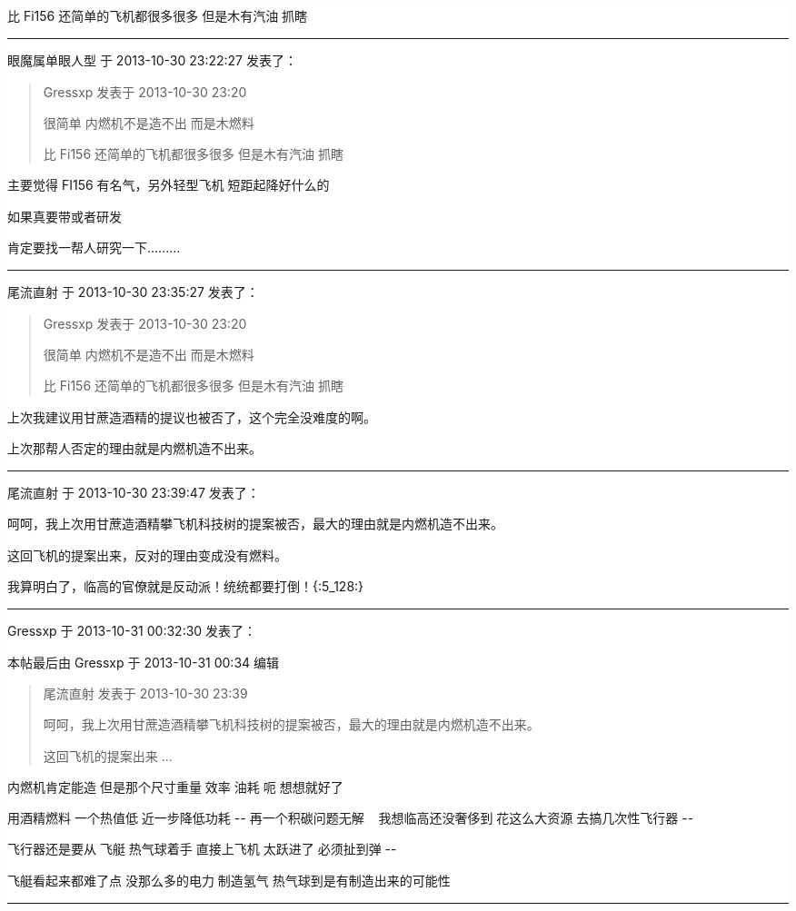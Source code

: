 比 Fi156 还简单的飞机都很多很多 但是木有汽油 抓瞎

---

眼魔属单眼人型 于 2013-10-30 23:22:27 发表了：

> Gressxp 发表于 2013-10-30 23:20
>
> 很简单 内燃机不是造不出 而是木燃料
>
> 比 Fi156 还简单的飞机都很多很多 但是木有汽油 抓瞎

主要觉得 FI156 有名气，另外轻型飞机 短距起降好什么的

如果真要带或者研发

肯定要找一帮人研究一下.........

---

尾流直射 于 2013-10-30 23:35:27 发表了：

> Gressxp 发表于 2013-10-30 23:20
>
> 很简单 内燃机不是造不出 而是木燃料
>
> 比 Fi156 还简单的飞机都很多很多 但是木有汽油 抓瞎

上次我建议用甘蔗造酒精的提议也被否了，这个完全没难度的啊。

上次那帮人否定的理由就是内燃机造不出来。

---

尾流直射 于 2013-10-30 23:39:47 发表了：

呵呵，我上次用甘蔗造酒精攀飞机科技树的提案被否，最大的理由就是内燃机造不出来。

这回飞机的提案出来，反对的理由变成没有燃料。

我算明白了，临高的官僚就是反动派！统统都要打倒！{:5_128:}

---

Gressxp 于 2013-10-31 00:32:30 发表了：

本帖最后由 Gressxp 于 2013-10-31 00:34 编辑

> 尾流直射 发表于 2013-10-30 23:39
>
> 呵呵，我上次用甘蔗造酒精攀飞机科技树的提案被否，最大的理由就是内燃机造不出来。
>
> 这回飞机的提案出来 ...

内燃机肯定能造 但是那个尺寸重量 效率 油耗 呃 想想就好了

用酒精燃料 一个热值低 近一步降低功耗 \-\- 再一个积碳问题无解    我想临高还没奢侈到 花这么大资源 去搞几次性飞行器 \-\-

飞行器还是要从 飞艇 热气球着手 直接上飞机 太跃进了 必须扯到弹 --

飞艇看起来都难了点 没那么多的电力 制造氢气 热气球到是有制造出来的可能性

---